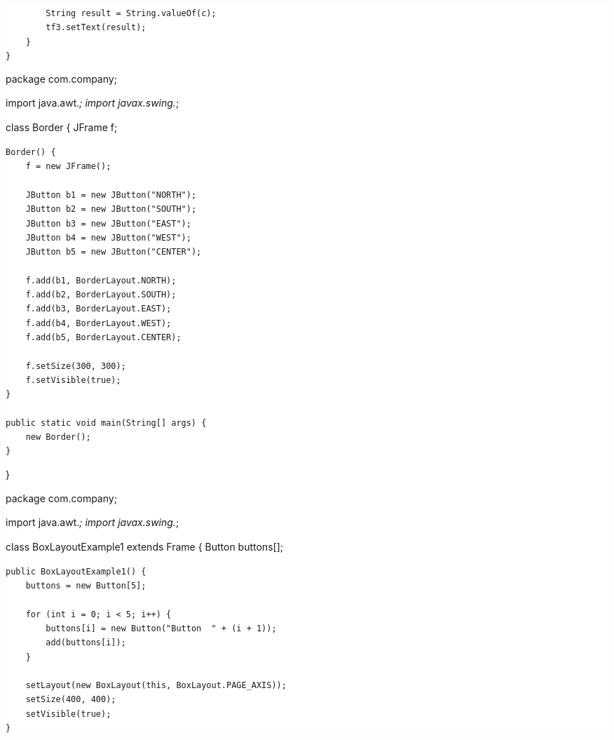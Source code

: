 ```
        String result = String.valueOf(c);
        tf3.setText(result);
    }
}

```

package com.company;

import java.awt.*;
import javax.swing.*;

class Border {
JFrame f;

    Border() {
        f = new JFrame();

        JButton b1 = new JButton("NORTH");
        JButton b2 = new JButton("SOUTH");
        JButton b3 = new JButton("EAST");
        JButton b4 = new JButton("WEST");
        JButton b5 = new JButton("CENTER");

        f.add(b1, BorderLayout.NORTH);
        f.add(b2, BorderLayout.SOUTH);
        f.add(b3, BorderLayout.EAST);
        f.add(b4, BorderLayout.WEST);
        f.add(b5, BorderLayout.CENTER);

        f.setSize(300, 300);
        f.setVisible(true);
    }

    public static void main(String[] args) {
        new Border();
    }

}

package com.company;

import java.awt.*;
import javax.swing.*;

class BoxLayoutExample1 extends Frame {
Button buttons[];

    public BoxLayoutExample1() {
        buttons = new Button[5];

        for (int i = 0; i < 5; i++) {
            buttons[i] = new Button("Button  " + (i + 1));
            add(buttons[i]);
        }

        setLayout(new BoxLayout(this, BoxLayout.PAGE_AXIS));
        setSize(400, 400);
        setVisible(true);
    }
